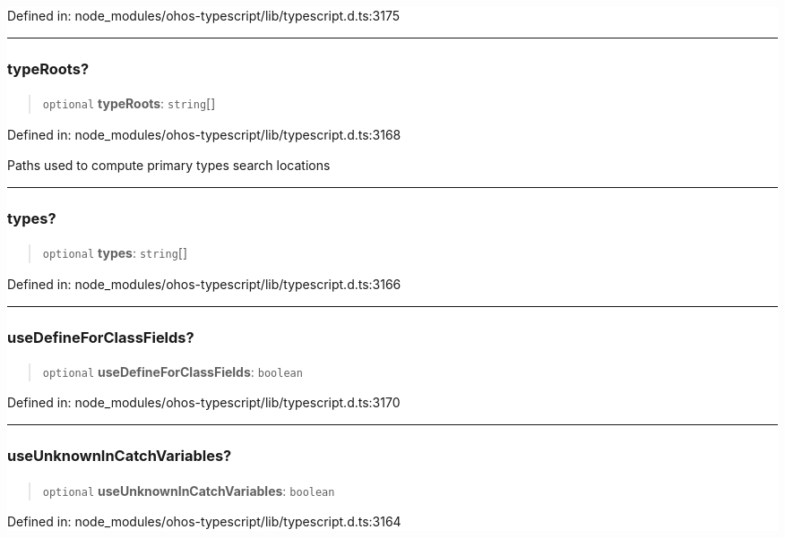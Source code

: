 Defined in: node\_modules/ohos-typescript/lib/typescript.d.ts:3175

***

### typeRoots?

> `optional` **typeRoots**: `string`[]

Defined in: node\_modules/ohos-typescript/lib/typescript.d.ts:3168

Paths used to compute primary types search locations

***

### types?

> `optional` **types**: `string`[]

Defined in: node\_modules/ohos-typescript/lib/typescript.d.ts:3166

***

### useDefineForClassFields?

> `optional` **useDefineForClassFields**: `boolean`

Defined in: node\_modules/ohos-typescript/lib/typescript.d.ts:3170

***

### useUnknownInCatchVariables?

> `optional` **useUnknownInCatchVariables**: `boolean`

Defined in: node\_modules/ohos-typescript/lib/typescript.d.ts:3164

